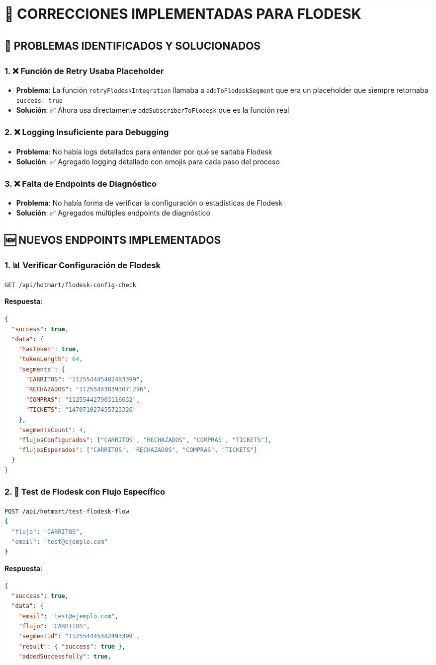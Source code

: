 # 🔧 CORRECCIONES IMPLEMENTADAS PARA FLODESK

## 🚨 **PROBLEMAS IDENTIFICADOS Y SOLUCIONADOS**

### **1. ❌ Función de Retry Usaba Placeholder**
- **Problema**: La función `retryFlodeskIntegration` llamaba a `addToFlodeskSegment` que era un placeholder que siempre retornaba `success: true`
- **Solución**: ✅ Ahora usa directamente `addSubscriberToFlodesk` que es la función real

### **2. ❌ Logging Insuficiente para Debugging**
- **Problema**: No había logs detallados para entender por qué se saltaba Flodesk
- **Solución**: ✅ Agregado logging detallado con emojis para cada paso del proceso

### **3. ❌ Falta de Endpoints de Diagnóstico**
- **Problema**: No había forma de verificar la configuración o estadísticas de Flodesk
- **Solución**: ✅ Agregados múltiples endpoints de diagnóstico

## 🆕 **NUEVOS ENDPOINTS IMPLEMENTADOS**

### **1. 📊 Verificar Configuración de Flodesk**
```bash
GET /api/hotmart/flodesk-config-check
```
**Respuesta**:
```json
{
  "success": true,
  "data": {
    "hasToken": true,
    "tokenLength": 64,
    "segments": {
      "CARRITOS": "112554445482493399",
      "RECHAZADOS": "112554438393071296",
      "COMPRAS": "112554427903116632",
      "TICKETS": "147071027455723326"
    },
    "segmentsCount": 4,
    "flujosConfigurados": ["CARRITOS", "RECHAZADOS", "COMPRAS", "TICKETS"],
    "flujosEsperados": ["CARRITOS", "RECHAZADOS", "COMPRAS", "TICKETS"]
  }
}
```

### **2. 🧪 Test de Flodesk con Flujo Específico**
```bash
POST /api/hotmart/test-flodesk-flow
{
  "flujo": "CARRITOS",
  "email": "test@ejemplo.com"
}
```
**Respuesta**:
```json
{
  "success": true,
  "data": {
    "email": "test@ejemplo.com",
    "flujo": "CARRITOS",
    "segmentId": "112554445482493399",
    "result": { "success": true },
    "addedSuccessfully": true,
```